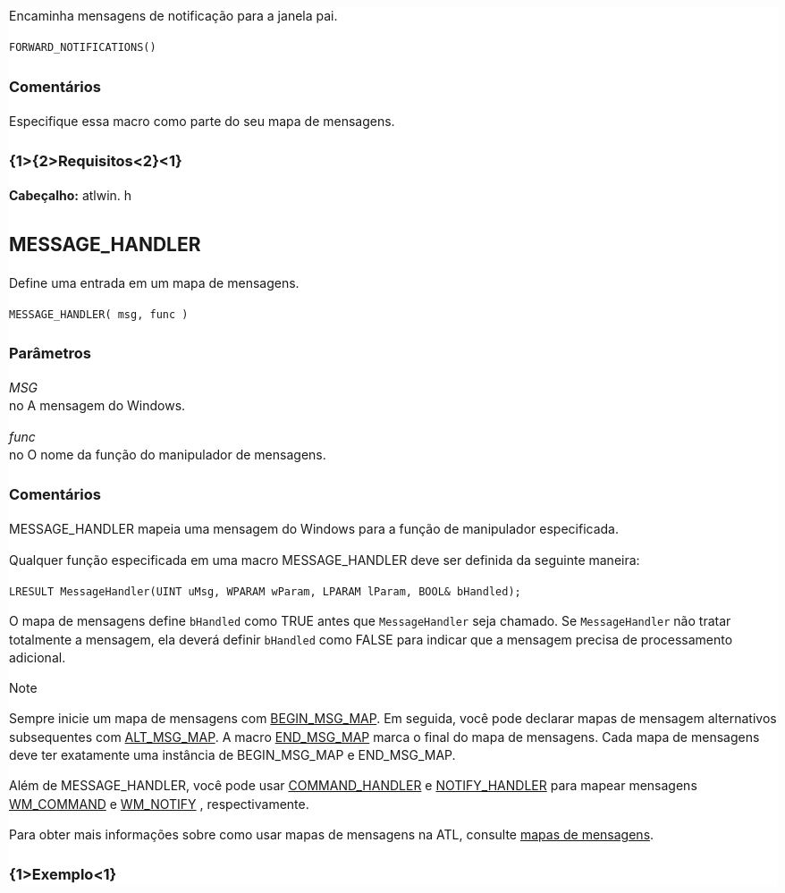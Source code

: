Encaminha mensagens de notificação para a janela pai.

```
FORWARD_NOTIFICATIONS()
```

### <a name="remarks"></a>Comentários

Especifique essa macro como parte do seu mapa de mensagens.

### <a name="requirements"></a>{1&gt;{2&gt;Requisitos&lt;2}&lt;1}

**Cabeçalho:** atlwin. h

##  <a name="message_handler"></a>MESSAGE_HANDLER

Define uma entrada em um mapa de mensagens.

```
MESSAGE_HANDLER( msg, func )
```

### <a name="parameters"></a>Parâmetros

*MSG*<br/>
no A mensagem do Windows.

*func*<br/>
no O nome da função do manipulador de mensagens.

### <a name="remarks"></a>Comentários

MESSAGE_HANDLER mapeia uma mensagem do Windows para a função de manipulador especificada.

Qualquer função especificada em uma macro MESSAGE_HANDLER deve ser definida da seguinte maneira:

`LRESULT MessageHandler(UINT uMsg, WPARAM wParam, LPARAM lParam, BOOL& bHandled);`

O mapa de mensagens define `bHandled` como TRUE antes que `MessageHandler` seja chamado. Se `MessageHandler` não tratar totalmente a mensagem, ela deverá definir `bHandled` como FALSE para indicar que a mensagem precisa de processamento adicional.

> [!NOTE]
>  Sempre inicie um mapa de mensagens com [BEGIN_MSG_MAP](#begin_msg_map). Em seguida, você pode declarar mapas de mensagem alternativos subsequentes com [ALT_MSG_MAP](#alt_msg_map). A macro [END_MSG_MAP](#end_msg_map) marca o final do mapa de mensagens. Cada mapa de mensagens deve ter exatamente uma instância de BEGIN_MSG_MAP e END_MSG_MAP.

Além de MESSAGE_HANDLER, você pode usar [COMMAND_HANDLER](#command_handler) e [NOTIFY_HANDLER](#notify_handler) para mapear mensagens [WM_COMMAND](/windows/win32/menurc/wm-command) e [WM_NOTIFY](/windows/win32/controls/wm-notify) , respectivamente.

Para obter mais informações sobre como usar mapas de mensagens na ATL, consulte [mapas de mensagens](../../atl/message-maps-atl.md).

### <a name="example"></a>{1&gt;Exemplo&lt;1}
